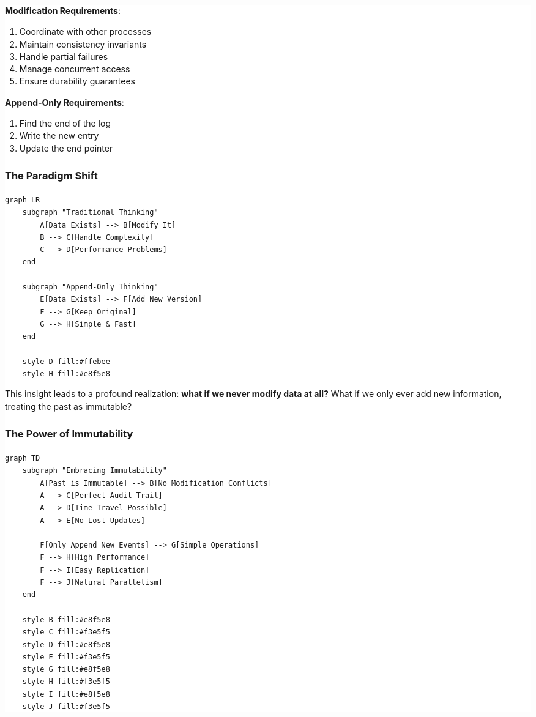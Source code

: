 **Modification Requirements**:
1. Coordinate with other processes
2. Maintain consistency invariants  
3. Handle partial failures
4. Manage concurrent access
5. Ensure durability guarantees

**Append-Only Requirements**:
1. Find the end of the log
2. Write the new entry
3. Update the end pointer

### The Paradigm Shift

```mermaid
graph LR
    subgraph "Traditional Thinking"
        A[Data Exists] --> B[Modify It]
        B --> C[Handle Complexity]
        C --> D[Performance Problems]
    end
    
    subgraph "Append-Only Thinking"
        E[Data Exists] --> F[Add New Version]
        F --> G[Keep Original]
        G --> H[Simple & Fast]
    end
    
    style D fill:#ffebee
    style H fill:#e8f5e8
```

This insight leads to a profound realization: **what if we never modify data at all?** What if we only ever add new information, treating the past as immutable?

### The Power of Immutability

```mermaid
graph TD
    subgraph "Embracing Immutability"
        A[Past is Immutable] --> B[No Modification Conflicts]
        A --> C[Perfect Audit Trail]
        A --> D[Time Travel Possible]
        A --> E[No Lost Updates]
        
        F[Only Append New Events] --> G[Simple Operations]
        F --> H[High Performance]
        F --> I[Easy Replication]
        F --> J[Natural Parallelism]
    end
    
    style B fill:#e8f5e8
    style C fill:#f3e5f5
    style D fill:#e8f5e8
    style E fill:#f3e5f5
    style G fill:#e8f5e8
    style H fill:#f3e5f5
    style I fill:#e8f5e8
    style J fill:#f3e5f5
```
